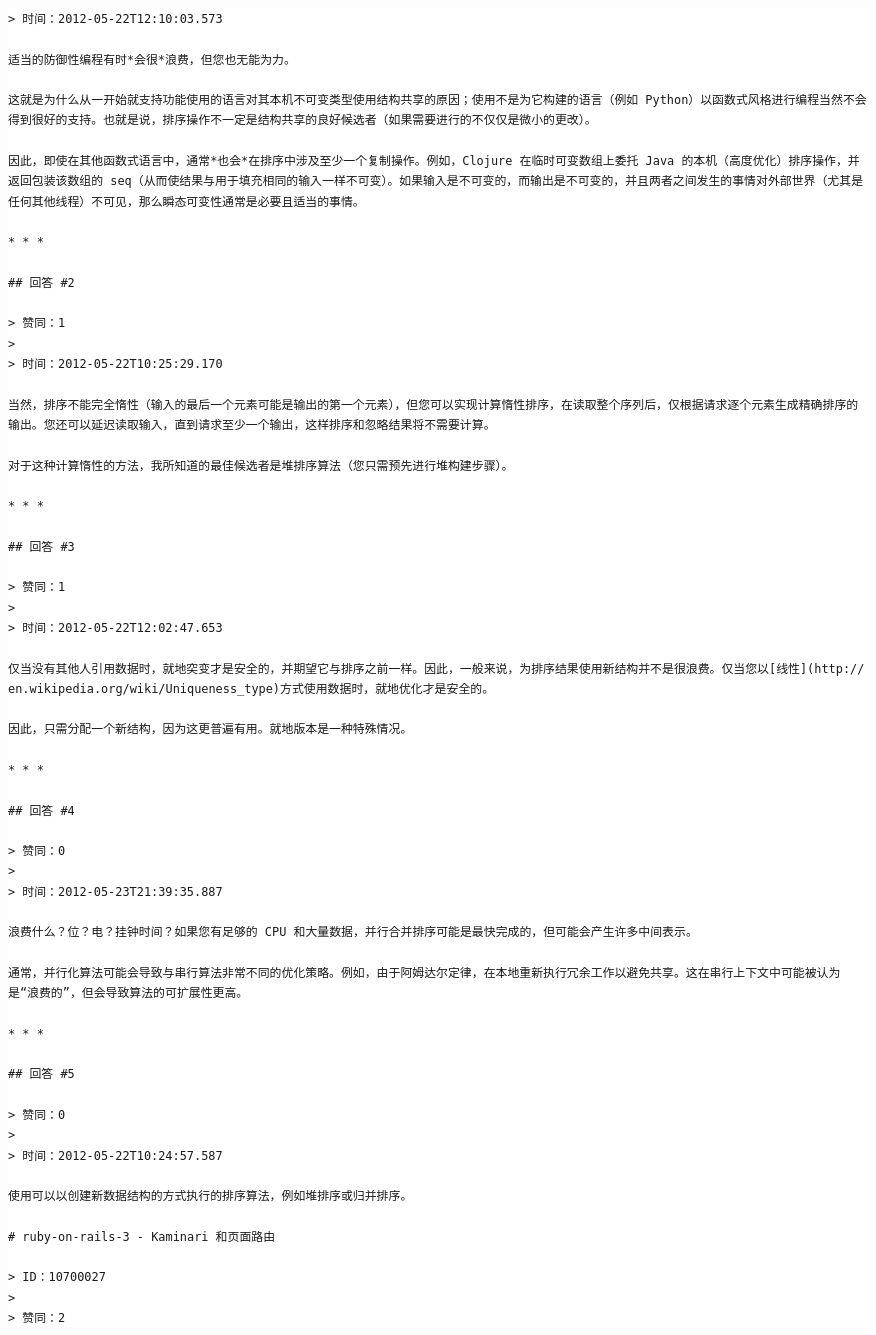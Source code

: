 ```
> 时间：2012-05-22T12:10:03.573

适当的防御性编程有时*会很*浪费，但您也无能为力。

这就是为什么从一开始就支持功能使用的语言对其本机不可变类型使用结构共享的原因；使用不是为它构建的语言（例如 Python）以函数式风格进行编程当然不会得到很好的支持。也就是说，排序操作不一定是结构共享的良好候选者（如果需要进行的不仅仅是微小的更改）。

因此，即使在其他函数式语言中，通常*也会*在排序中涉及至少一个复制操作。例如，Clojure 在临时可变数组上委托 Java 的本机（高度优化）排序操作，并返回包装该数组的 seq（从而使结果与用于填充相同的输入一样不可变）。如果输入是不可变的，而输出是不可变的，并且两者之间发生的事情对外部世界（尤其是任何其他线程）不可见，那么瞬态可变性通常是必要且适当的事情。

* * *

## 回答 #2

> 赞同：1
> 
> 时间：2012-05-22T10:25:29.170

当然，排序不能完全惰性（输入的最后一个元素可能是输出的第一个元素），但您可以实现计算惰性排序，在读取整个序列后，仅根据请求逐个元素生成精确排序的输出。您还可以延迟读取输入，直到请求至少一个输出，这样排序和忽略结果将不需要计算。

对于这种计算惰性的方法，我所知道的最佳候选者是堆排序算法（您只需预先进行堆构建步骤）。

* * *

## 回答 #3

> 赞同：1
> 
> 时间：2012-05-22T12:02:47.653

仅当没有其他人引用数据时，就地突变才是安全的，并期望它与排序之前一样。因此，一般来说，为排序结果使用新结构并不是很浪费。仅当您以[线性](http://en.wikipedia.org/wiki/Uniqueness_type)方式使用数据时，就地优化才是安全的。

因此，只需分配一个新结构，因为这更普遍有用。就地版本是一种特殊情况。

* * *

## 回答 #4

> 赞同：0
> 
> 时间：2012-05-23T21:39:35.887

浪费什么？位？电？挂钟时间？如果您有足够的 CPU 和大量数据，并行合并排序可能是最快完成的，但可能会产生许多中间表示。

通常，并行化算法可能会导致与串行算法非常不同的优化策略。例如，由于阿姆达尔定律，在本地重新执行冗余工作以避免共享。这在串行上下文中可能被认为是“浪费的”，但会导致算法的可扩展性更高。

* * *

## 回答 #5

> 赞同：0
> 
> 时间：2012-05-22T10:24:57.587

使用可以以创建新数据结构的方式执行的排序算法，例如堆排序或归并排序。

# ruby-on-rails-3 - Kaminari 和页面路由

> ID：10700027
> 
> 赞同：2
```